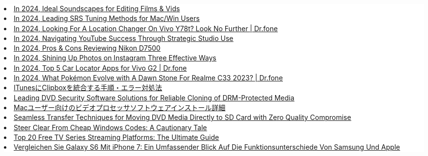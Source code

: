 <li><a href="https://some-knowledge.techidaily.com/in-2024-ideal-soundscapes-for-editing-films-and-vids/"><u>In 2024, Ideal Soundscapes for Editing Films & Vids</u></a></li>
<li><a href="https://extra-approaches.techidaily.com/in-2024-leading-srs-tuning-methods-for-macwin-users/"><u>In 2024, Leading SRS Tuning Methods for Mac/Win Users</u></a></li>
<li><a href="https://phone-solutions.techidaily.com/in-2024-looking-for-a-location-changer-on-vivo-y78t-look-no-further-drfone-by-drfone-virtual-android/"><u>In 2024, Looking For A Location Changer On Vivo Y78t? Look No Further | Dr.fone</u></a></li>
<li><a href="https://youtube-help.techidaily.com/in-2024-navigating-youtube-success-through-strategic-studio-use/"><u>In 2024, Navigating YouTube Success Through Strategic Studio Use</u></a></li>
<li><a href="https://extra-support.techidaily.com/in-2024-pros-and-cons-reviewing-nikon-d7500/"><u>In 2024, Pros & Cons  Reviewing Nikon D7500</u></a></li>
<li><a href="https://instagram-video-recordings.techidaily.com/in-2024-shining-up-photos-on-instagram-three-effective-ways/"><u>In 2024, Shining Up Photos on Instagram  Three Effective Ways</u></a></li>
<li><a href="https://android-location-track.techidaily.com/in-2024-top-5-car-locator-apps-for-vivo-g2-drfone-by-drfone-virtual-android/"><u>In 2024, Top 5 Car Locator Apps for Vivo G2 | Dr.fone</u></a></li>
<li><a href="https://pokemon-go-android.techidaily.com/in-2024-what-pokemon-evolve-with-a-dawn-stone-for-realme-c33-2023-drfone-by-drfone-virtual-android/"><u>In 2024, What Pokémon Evolve with A Dawn Stone For Realme C33 2023? | Dr.fone</u></a></li>
<li><a href="https://discover-exclusive.techidaily.com/itunesclipbox/"><u>ITunesにClipboxを統合する手順・エラー対処法</u></a></li>
<li><a href="https://discover-exclusive.techidaily.com/leading-dvd-security-software-solutions-for-reliable-cloning-of-drm-protected-media/"><u>Leading DVD Security Software Solutions for Reliable Cloning of DRM-Protected Media</u></a></li>
<li><a href="https://discover-exclusive.techidaily.com/1724766346894-mac/"><u>Macユーザー向けのビデオプロセッサソフトウェアインストール詳細</u></a></li>
<li><a href="https://discover-exclusive.techidaily.com/seamless-transfer-techniques-for-moving-dvd-media-directly-to-sd-card-with-zero-quality-compromise/"><u>Seamless Transfer Techniques for Moving DVD Media Directly to SD Card with Zero Quality Compromise</u></a></li>
<li><a href="https://win11.techidaily.com/steer-clear-from-cheap-windows-codes-a-cautionary-tale/"><u>Steer Clear From Cheap Windows Codes: A Cautionary Tale</u></a></li>
<li><a href="https://discover-exclusive.techidaily.com/top-20-free-tv-series-streaming-platforms-the-ultimate-guide/"><u>Top 20 Free TV Series Streaming Platforms: The Ultimate Guide</u></a></li>
<li><a href="https://discover-exclusive.techidaily.com/vergleichen-sie-galaxy-s6-mit-iphone-7-ein-umfassender-blick-auf-die-funktionsunterschiede-von-samsung-und-apple/"><u>Vergleichen Sie Galaxy S6 Mit iPhone 7: Ein Umfassender Blick Auf Die Funktionsunterschiede Von Samsung Und Apple</u></a></li>
</ul></div>
